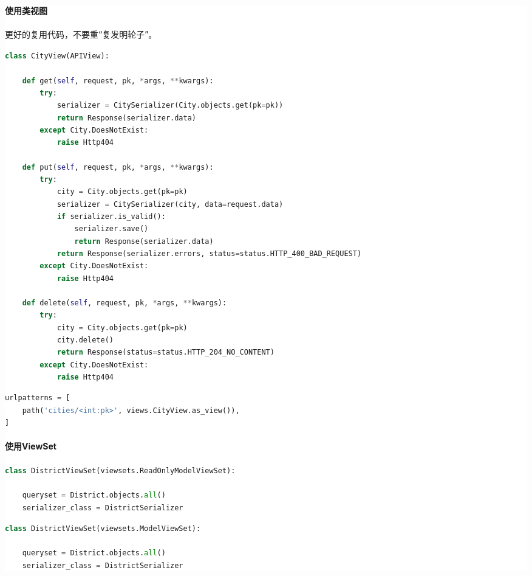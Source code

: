#### 使用类视图

更好的复用代码，不要重“复发明轮子”。

```Python
class CityView(APIView):

    def get(self, request, pk, *args, **kwargs):
        try:
            serializer = CitySerializer(City.objects.get(pk=pk))
            return Response(serializer.data)
        except City.DoesNotExist:
            raise Http404

    def put(self, request, pk, *args, **kwargs):
        try:
            city = City.objects.get(pk=pk)
            serializer = CitySerializer(city, data=request.data)
            if serializer.is_valid():
                serializer.save()
                return Response(serializer.data)
            return Response(serializer.errors, status=status.HTTP_400_BAD_REQUEST)
        except City.DoesNotExist:
            raise Http404

    def delete(self, request, pk, *args, **kwargs):
        try:
            city = City.objects.get(pk=pk)
            city.delete()
            return Response(status=status.HTTP_204_NO_CONTENT)
        except City.DoesNotExist:
            raise Http404
```

```Python
urlpatterns = [
    path('cities/<int:pk>', views.CityView.as_view()),
]
```

#### 使用ViewSet

```Python
class DistrictViewSet(viewsets.ReadOnlyModelViewSet):

    queryset = District.objects.all()
    serializer_class = DistrictSerializer
```

```Python
class DistrictViewSet(viewsets.ModelViewSet):

    queryset = District.objects.all()
    serializer_class = DistrictSerializer
```
